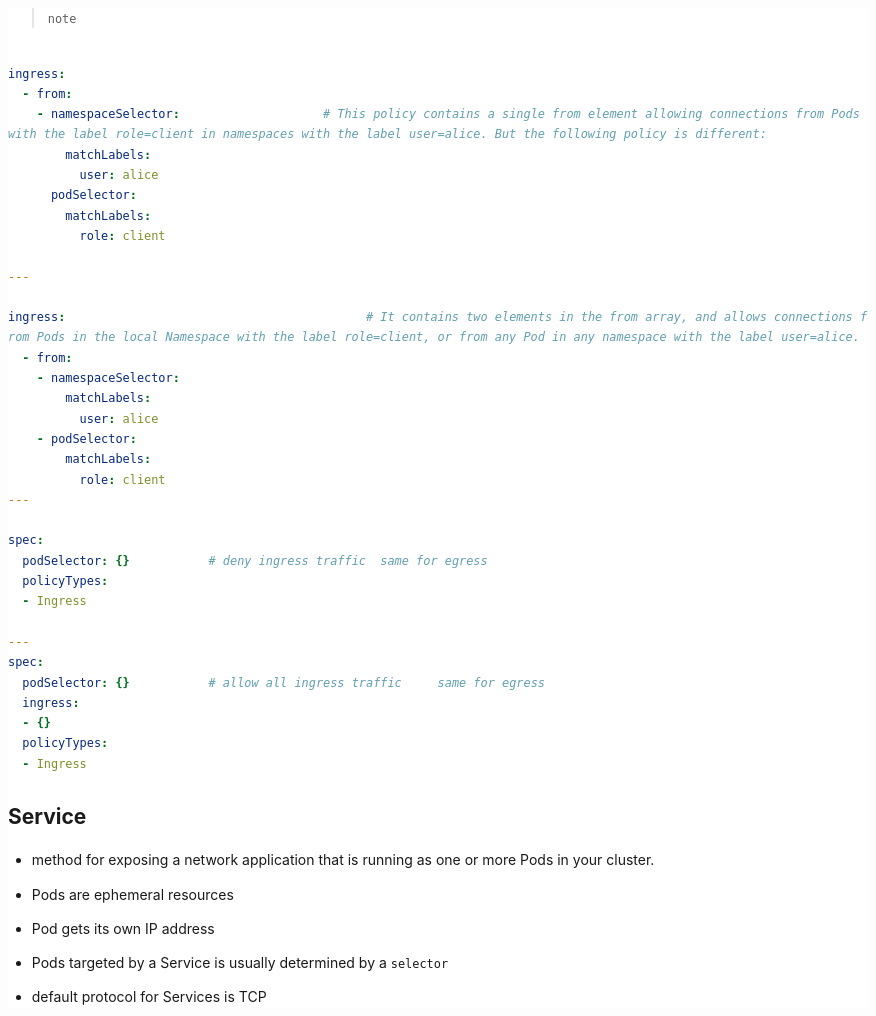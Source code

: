 > `note`

```yaml

ingress:
  - from:
    - namespaceSelector:                    # This policy contains a single from element allowing connections from Pods with the label role=client in namespaces with the label user=alice. But the following policy is different:
        matchLabels:                      
          user: alice
      podSelector:
        matchLabels:
          role: client

---

ingress:                                          # It contains two elements in the from array, and allows connections from Pods in the local Namespace with the label role=client, or from any Pod in any namespace with the label user=alice.
  - from:
    - namespaceSelector:
        matchLabels:
          user: alice
    - podSelector:
        matchLabels:
          role: client
---

spec:
  podSelector: {}           # deny ingress traffic  same for egress
  policyTypes:
  - Ingress

---
spec:
  podSelector: {}           # allow all ingress traffic     same for egress
  ingress:
  - {}
  policyTypes:
  - Ingress
```

## Service

*  method for exposing a network application that is running as one or more Pods in your cluster.

* Pods are ephemeral resources 

* Pod gets its own IP address

* Pods targeted by a Service is usually determined by a `selector` 

* default protocol for Services is TCP
